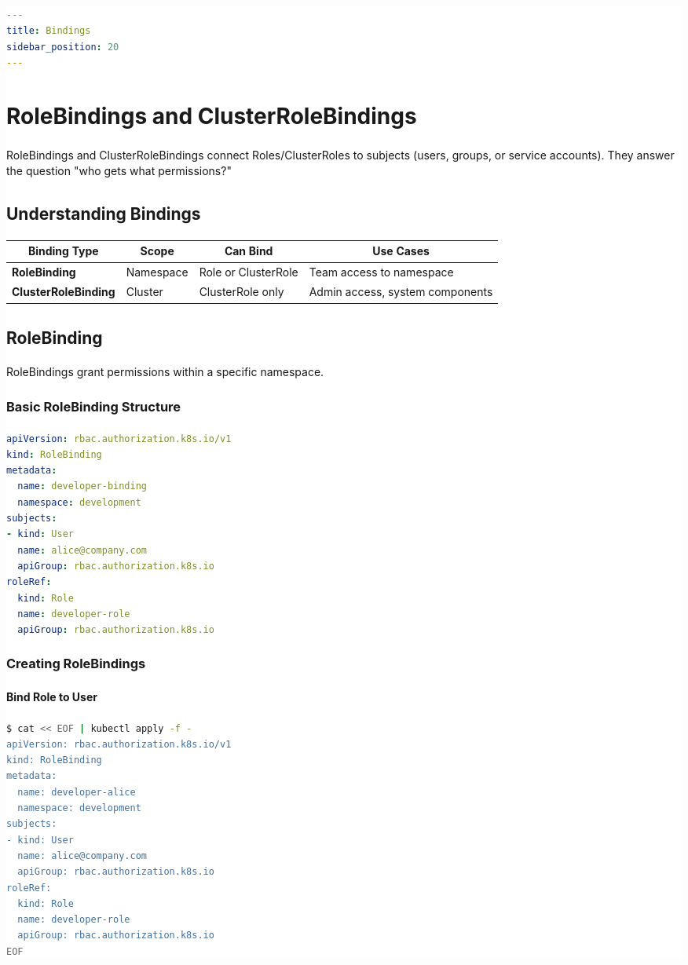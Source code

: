 ```yaml
---
title: Bindings
sidebar_position: 20
---
```


# RoleBindings and ClusterRoleBindings

RoleBindings and ClusterRoleBindings connect Roles/ClusterRoles to subjects (users, groups, or service accounts). They answer the question "who gets what permissions?"

## Understanding Bindings

| Binding Type | Scope | Can Bind | Use Cases |
|--------------|-------|----------|-----------|
| **RoleBinding** | Namespace | Role or ClusterRole | Team access to namespace |
| **ClusterRoleBinding** | Cluster | ClusterRole only | Admin access, system components |

## RoleBinding

RoleBindings grant permissions within a specific namespace.

### Basic RoleBinding Structure

```yaml
apiVersion: rbac.authorization.k8s.io/v1
kind: RoleBinding
metadata:
  name: developer-binding
  namespace: development
subjects:
- kind: User
  name: alice@company.com
  apiGroup: rbac.authorization.k8s.io
roleRef:
  kind: Role
  name: developer-role
  apiGroup: rbac.authorization.k8s.io
```

### Creating RoleBindings

#### Bind Role to User
```bash
$ cat << EOF | kubectl apply -f -
apiVersion: rbac.authorization.k8s.io/v1
kind: RoleBinding
metadata:
  name: developer-alice
  namespace: development
subjects:
- kind: User
  name: alice@company.com
  apiGroup: rbac.authorization.k8s.io
roleRef:
  kind: Role
  name: developer-role
  apiGroup: rbac.authorization.k8s.io
EOF
```
